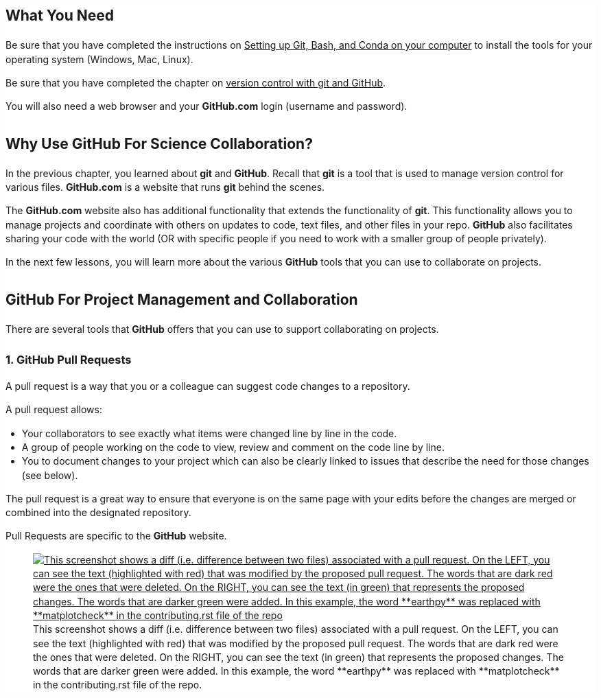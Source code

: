 ## <i class="fa fa-check-square-o fa-2" aria-hidden="true"></i> What You Need

Be sure that you have completed the instructions on <a href="{{ site.url }}/workshops/setup-earth-analytics-python/setup-git-bash-conda/">Setting up Git, Bash, and Conda on your computer</a> to install the tools for your operating system (Windows, Mac, Linux).

Be sure that you have completed the chapter on <a href="{{ site.url }}/courses/intro-to-earth-data-science/git-github/version-control/">version control with git and GitHub</a>.

You will also need a web browser and your **GitHub.com** login (username and password).

</div>

## Why Use GitHub For Science Collaboration?

In the previous chapter, you learned about **git** and **GitHub**. Recall that **git** is a
tool that is used to manage version control for various files. **GitHub.com** is a
website that runs **git** behind the scenes. 

The **GitHub.com** website also has additional
functionality that extends the functionality of **git**. This functionality allows
you to manage projects and coordinate with others on updates to code, text files,
and other files in your repo. **GitHub** also facilitates sharing your code with the
world (OR with specific people if you need to work with a smaller group of people privately).

In the next few lessons, you will learn more about the various **GitHub** tools that you
can use to collaborate on projects.

## GitHub For Project Management and Collaboration

There are several tools that **GitHub** offers that you can use to support
collaborating on projects.

### 1. GitHub Pull Requests

A pull request is a way that you or a colleague can suggest code changes to a repository.

A pull request allows:
   * Your collaborators to see exactly what items were changed line by line in the code.
   * A group of people working on the code to view, review and comment on the code line by line.
   * You to document changes to your project which can also be clearly linked to issues that describe the need for those changes (see below).

The pull request is a great way to ensure that everyone is on the same page with
your edits before the changes are merged or combined into the designated repository.

Pull Requests are specific to the **GitHub** website.

<figure>
 <a href="{{ site.url }}/images/earth-analytics/git-version-control/github-diff-file.png">
 <img src="{{ site.url }}/images/earth-analytics/git-version-control/github-diff-file.png" alt="This screenshot shows a diff (i.e. difference between two files) associated with a pull request. On the LEFT, you can see the text (highlighted with red) that was modified by the proposed pull request. The words that are dark red were the ones that were deleted. On the RIGHT, you can see the text (in green) that represents the proposed changes. The words that are darker green were added. In this example, the word **earthpy** was replaced with **matplotcheck** in the contributing.rst file of the repo"></a>
 <figcaption>This screenshot shows a diff (i.e. difference between two files) associated with a pull request. On the LEFT, you can see the text (highlighted with red) that was modified by the proposed pull request. The words that are dark red were the ones that were deleted. On the RIGHT, you can see the text (in green) that represents the proposed changes. The words that are darker green were added. In this example, the word **earthpy** was replaced with **matplotcheck** in the contributing.rst file of the repo.
 </figcaption>
</figure>
